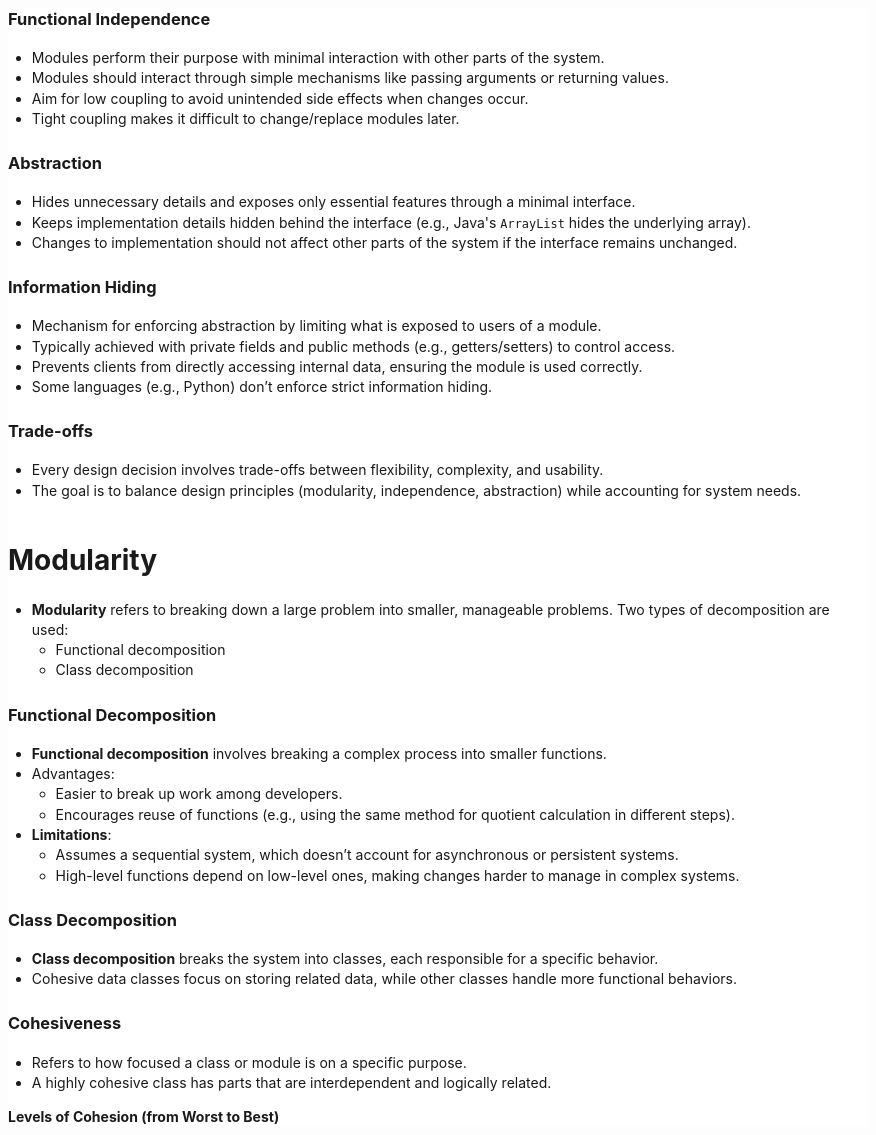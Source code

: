 ### Functional Independence
- Modules perform their purpose with minimal interaction with other parts of the system.
- Modules should interact through simple mechanisms like passing arguments or returning values.
- Aim for low coupling to avoid unintended side effects when changes occur.
- Tight coupling makes it difficult to change/replace modules later.
### Abstraction
- Hides unnecessary details and exposes only essential features through a minimal interface.
- Keeps implementation details hidden behind the interface (e.g., Java's `ArrayList` hides the underlying array).
- Changes to implementation should not affect other parts of the system if the interface remains unchanged.
### Information Hiding
- Mechanism for enforcing abstraction by limiting what is exposed to users of a module.
- Typically achieved with private fields and public methods (e.g., getters/setters) to control access.
- Prevents clients from directly accessing internal data, ensuring the module is used correctly.
- Some languages (e.g., Python) don’t enforce strict information hiding.
### Trade-offs
- Every design decision involves trade-offs between flexibility, complexity, and usability.
- The goal is to balance design principles (modularity, independence, abstraction) while accounting for system needs.
# Modularity
- **Modularity** refers to breaking down a large problem into smaller, manageable problems. Two types of decomposition are used:
    - Functional decomposition
    - Class decomposition
### Functional Decomposition
- **Functional decomposition** involves breaking a complex process into smaller functions.
- Advantages:
    - Easier to break up work among developers.
    - Encourages reuse of functions (e.g., using the same method for quotient calculation in different steps).
- **Limitations**:
    - Assumes a sequential system, which doesn’t account for asynchronous or persistent systems.
    - High-level functions depend on low-level ones, making changes harder to manage in complex systems.
### Class Decomposition
- **Class decomposition** breaks the system into classes, each responsible for a specific behavior.
- Cohesive data classes focus on storing related data, while other classes handle more functional behaviors.
### Cohesiveness
- Refers to how focused a class or module is on a specific purpose.
- A highly cohesive class has parts that are interdependent and logically related.

**Levels of Cohesion (from Worst to Best)**

